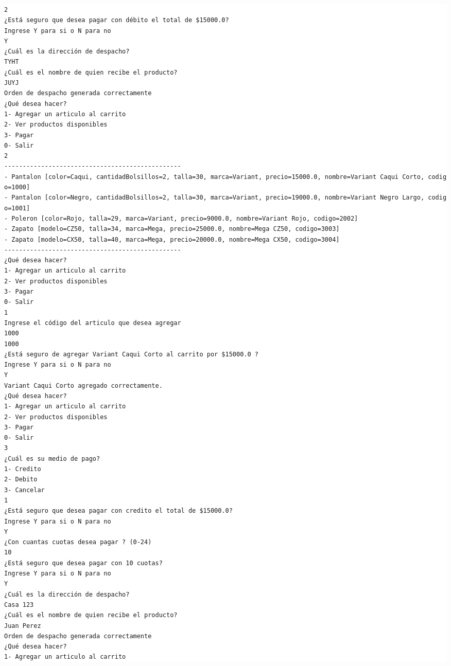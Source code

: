 ```
2
¿Está seguro que desea pagar con débito el total de $15000.0?
Ingrese Y para si o N para no
Y
¿Cuál es la dirección de despacho?
TYHT
¿Cuál es el nombre de quien recibe el producto?
JUYJ
Orden de despacho generada correctamente
¿Qué desea hacer?
1- Agregar un articulo al carrito
2- Ver productos disponibles
3- Pagar
0- Salir
2
------------------------------------------------
- Pantalon [color=Caqui, cantidadBolsillos=2, talla=30, marca=Variant, precio=15000.0, nombre=Variant Caqui Corto, codigo=1000] 
- Pantalon [color=Negro, cantidadBolsillos=2, talla=30, marca=Variant, precio=19000.0, nombre=Variant Negro Largo, codigo=1001] 
- Poleron [color=Rojo, talla=29, marca=Variant, precio=9000.0, nombre=Variant Rojo, codigo=2002] 
- Zapato [modelo=CZ50, talla=34, marca=Mega, precio=25000.0, nombre=Mega CZ50, codigo=3003] 
- Zapato [modelo=CX50, talla=40, marca=Mega, precio=20000.0, nombre=Mega CX50, codigo=3004] 
------------------------------------------------
¿Qué desea hacer?
1- Agregar un articulo al carrito
2- Ver productos disponibles
3- Pagar
0- Salir
1
Ingrese el código del articulo que desea agregar
1000
1000
¿Está seguro de agregar Variant Caqui Corto al carrito por $15000.0 ?
Ingrese Y para si o N para no
Y
Variant Caqui Corto agregado correctamente.
¿Qué desea hacer?
1- Agregar un articulo al carrito
2- Ver productos disponibles
3- Pagar
0- Salir
3
¿Cuál es su medio de pago?
1- Credito
2- Debito
3- Cancelar
1
¿Está seguro que desea pagar con credito el total de $15000.0?
Ingrese Y para si o N para no
Y
¿Con cuantas cuotas desea pagar ? (0-24)
10
¿Está seguro que desea pagar con 10 cuotas?
Ingrese Y para si o N para no
Y
¿Cuál es la dirección de despacho?
Casa 123
¿Cuál es el nombre de quien recibe el producto?
Juan Perez
Orden de despacho generada correctamente
¿Qué desea hacer?
1- Agregar un articulo al carrito
```